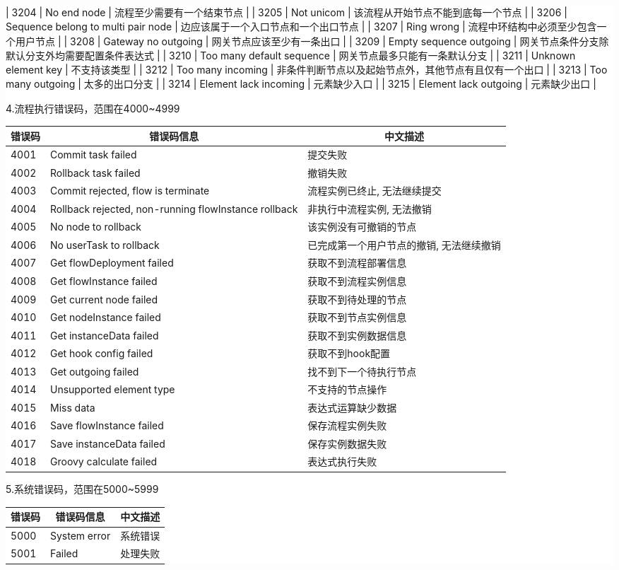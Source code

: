 | 3204   | No end node                        | 流程至少需要有一个结束节点                |
| 3205   | Not unicom                         | 该流程从开始节点不能到底每一个节点    |
| 3206   | Sequence belong to multi pair node | 边应该属于一个入口节点和一个出口节点 |
| 3207   | Ring wrong                         | 流程中环结构中必须至少包含一个用户节点 |
| 3208   | Gateway no outgoing                | 网关节点应该至少有一条出口                |
| 3209   | Empty sequence outgoing            | 网关节点条件分支除默认分支外均需要配置条件表达式 |
| 3210   | Too many default sequence          | 网关节点最多只能有一条默认分支          |
| 3211   | Unknown element key                | 不支持该类型                                     |
| 3212   | Too many incoming                  | 非条件判断节点以及起始节点外，其他节点有且仅有一个出口 |
| 3213   | Too many outgoing                  | 太多的出口分支                                  |
| 3214   | Element lack incoming              | 元素缺少入口                                     |
| 3215   | Element lack outgoing              | 元素缺少出口                                     |

4.流程执行错误码，范围在4000~4999

| 错误码 | 错误码信息                                      | 中文描述                             |
| ------ | ---------------------------------------------------- | ---------------------------------------- |
| 4001   | Commit task failed                                   | 提交失败                             |
| 4002   | Rollback task failed                                 | 撤销失败                             |
| 4003   | Commit rejected, flow is terminate                   | 流程实例已终止, 无法继续提交 |
| 4004   | Rollback rejected, non-running flowInstance rollback | 非执行中流程实例, 无法撤销   |
| 4005   | No node to rollback                                  | 该实例没有可撤销的节点        |
| 4006   | No userTask to rollback                              | 已完成第一个用户节点的撤销, 无法继续撤销 |
| 4007   | Get flowDeployment failed                            | 获取不到流程部署信息           |
| 4008   | Get flowInstance failed                              | 获取不到流程实例信息           |
| 4009   | Get current node failed                              | 获取不到待处理的节点           |
| 4010   | Get nodeInstance failed                              | 获取不到节点实例信息           |
| 4011   | Get instanceData failed                              | 获取不到实例数据信息           |
| 4012   | Get hook config failed                               | 获取不到hook配置                   |
| 4013   | Get outgoing failed                                  | 找不到下一个待执行节点        |
| 4014   | Unsupported element type                             | 不支持的节点操作                 |
| 4015   | Miss data                                            | 表达式运算缺少数据              |
| 4016   | Save flowInstance failed                             | 保存流程实例失败                 |
| 4017   | Save instanceData failed                             | 保存实例数据失败                 |
| 4018   | Groovy calculate failed                              | 表达式执行失败                    |

5.系统错误码，范围在5000~5999

| 错误码 | 错误码信息 | 中文描述 |
| ------ | ------------ | -------- |
| 5000   | System error | 系统错误 |
| 5001   | Failed       | 处理失败 |
